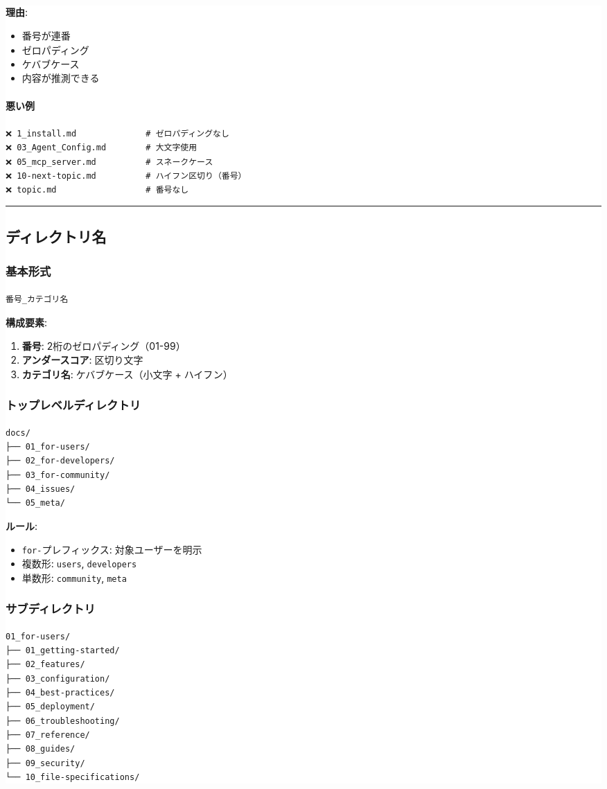 **理由**:
- 番号が連番
- ゼロパディング
- ケバブケース
- 内容が推測できる

#### 悪い例
```
❌ 1_install.md              # ゼロパディングなし
❌ 03_Agent_Config.md        # 大文字使用
❌ 05_mcp_server.md          # スネークケース
❌ 10-next-topic.md          # ハイフン区切り（番号）
❌ topic.md                  # 番号なし
```

---

## ディレクトリ名

### 基本形式

```
番号_カテゴリ名
```

**構成要素**:
1. **番号**: 2桁のゼロパディング（01-99）
2. **アンダースコア**: 区切り文字
3. **カテゴリ名**: ケバブケース（小文字 + ハイフン）

### トップレベルディレクトリ

```
docs/
├── 01_for-users/
├── 02_for-developers/
├── 03_for-community/
├── 04_issues/
└── 05_meta/
```

**ルール**:
- `for-`プレフィックス: 対象ユーザーを明示
- 複数形: `users`, `developers`
- 単数形: `community`, `meta`

### サブディレクトリ

```
01_for-users/
├── 01_getting-started/
├── 02_features/
├── 03_configuration/
├── 04_best-practices/
├── 05_deployment/
├── 06_troubleshooting/
├── 07_reference/
├── 08_guides/
├── 09_security/
└── 10_file-specifications/
```
